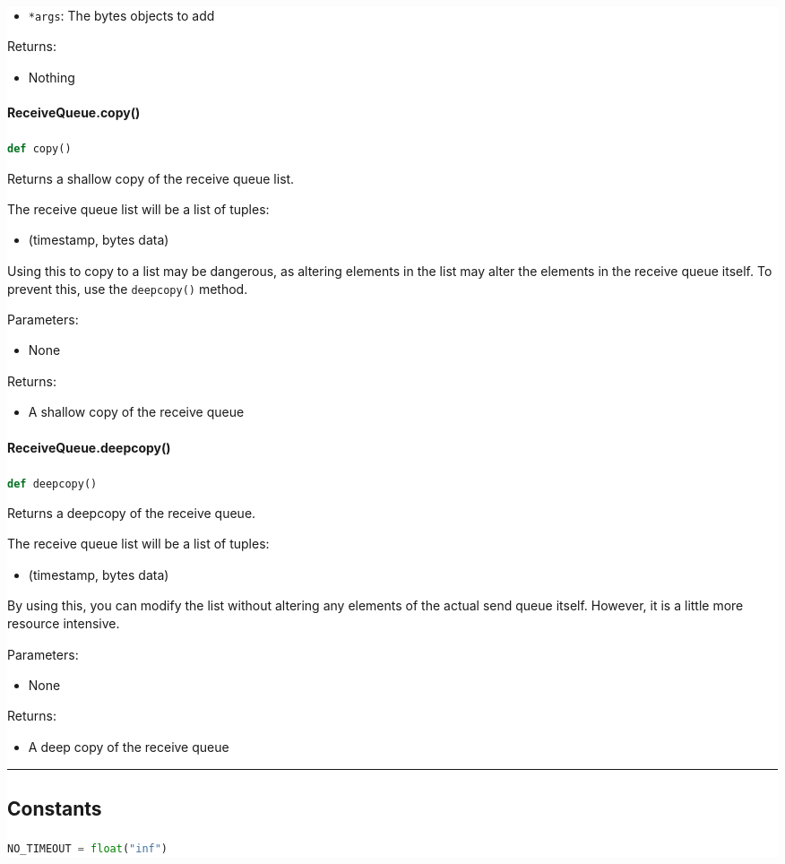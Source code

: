 - `*args`: The bytes objects to add

Returns:

- Nothing

#### ReceiveQueue.copy()

```py
def copy()
```

Returns a shallow copy of the receive queue list. 

The receive queue list will be a list of tuples:

- (timestamp, bytes data)

Using this to copy to a list may be dangerous, as
altering elements in the list may alter the elements
in the receive queue itself. To prevent this, use the
`deepcopy()` method.

Parameters:

- None

Returns:

- A shallow copy of the receive queue

#### ReceiveQueue.deepcopy()

```py
def deepcopy()
```

Returns a deepcopy of the receive queue.

The receive queue list will be a list of tuples:

- (timestamp, bytes data)

By using this, you can modify the list without altering
any elements of the actual send queue itself. However,
it is a little more resource intensive.

Parameters:

- None

Returns:

- A deep copy of the receive queue

---

## Constants

```py
NO_TIMEOUT = float("inf")
```
